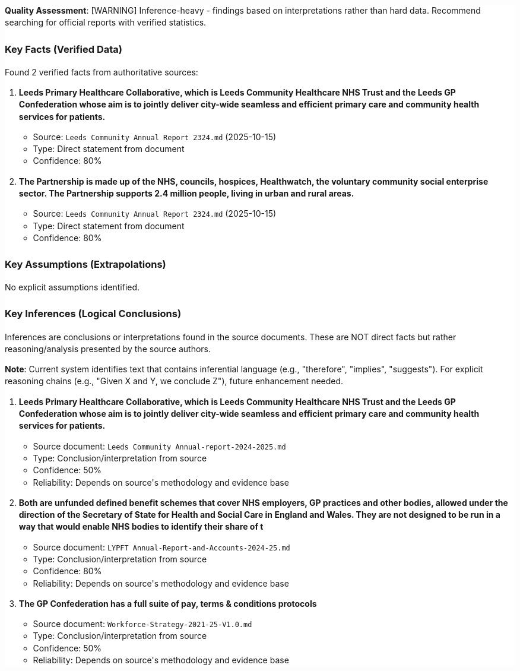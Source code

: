 **Quality Assessment**: [WARNING] Inference-heavy - findings based on interpretations rather than hard data. Recommend searching for official reports with verified statistics.

### Key Facts (Verified Data)

Found 2 verified facts from authoritative sources:

1. **Leeds Primary Healthcare Collaborative, which is Leeds Community Healthcare NHS Trust and the Leeds GP Confederation whose aim is to jointly deliver city-wide seamless and efficient primary care and community health services for patients.**
   - Source: `Leeds Community Annual Report 2324.md` (2025-10-15)
   - Type: Direct statement from document
   - Confidence: 80%

2. **The Partnership is made up of the NHS, councils, hospices, Healthwatch, the voluntary community social enterprise sector. The Partnership supports 2.4 million people, living in urban and rural areas.**
   - Source: `Leeds Community Annual Report 2324.md` (2025-10-15)
   - Type: Direct statement from document
   - Confidence: 80%

### Key Assumptions (Extrapolations)

No explicit assumptions identified.

### Key Inferences (Logical Conclusions)

Inferences are conclusions or interpretations found in the source documents.
These are NOT direct facts but rather reasoning/analysis presented by the source authors.

**Note**: Current system identifies text that contains inferential language (e.g., "therefore", "implies", "suggests").
For explicit reasoning chains (e.g., "Given X and Y, we conclude Z"), future enhancement needed.


1. **Leeds Primary Healthcare Collaborative, which is Leeds Community Healthcare NHS Trust and the Leeds GP Confederation whose aim is to jointly deliver city-wide seamless and efficient primary care and community health services for patients.**
   - Source document: `Leeds Community Annual-report-2024-2025.md`
   - Type: Conclusion/interpretation from source
   - Confidence: 50%
   - Reliability: Depends on source's methodology and evidence base

2. **Both are unfunded defined benefit schemes that cover NHS employers, GP practices and other bodies, allowed under the direction of the Secretary of State for Health and Social Care in England and Wales. They are not designed to be run in a way that would enable NHS bodies to identify their share of t**
   - Source document: `LYPFT Annual-Report-and-Accounts-2024-25.md`
   - Type: Conclusion/interpretation from source
   - Confidence: 80%
   - Reliability: Depends on source's methodology and evidence base

3. **The GP Confederation has a full suite of pay, terms & conditions protocols**
   - Source document: `Workforce-Strategy-2021-25-V1.0.md`
   - Type: Conclusion/interpretation from source
   - Confidence: 50%
   - Reliability: Depends on source's methodology and evidence base
